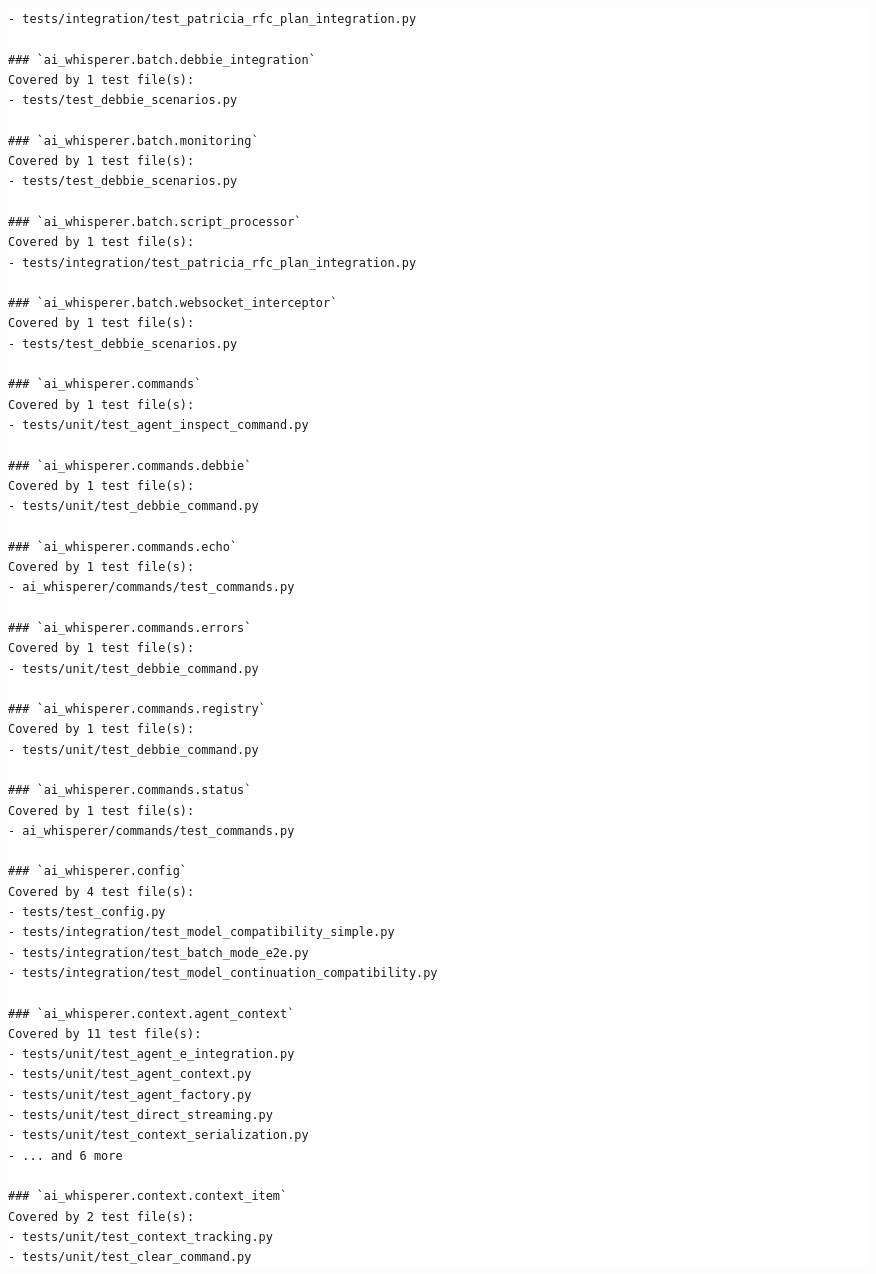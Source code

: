 ```mermaid
- tests/integration/test_patricia_rfc_plan_integration.py

### `ai_whisperer.batch.debbie_integration`
Covered by 1 test file(s):
- tests/test_debbie_scenarios.py

### `ai_whisperer.batch.monitoring`
Covered by 1 test file(s):
- tests/test_debbie_scenarios.py

### `ai_whisperer.batch.script_processor`
Covered by 1 test file(s):
- tests/integration/test_patricia_rfc_plan_integration.py

### `ai_whisperer.batch.websocket_interceptor`
Covered by 1 test file(s):
- tests/test_debbie_scenarios.py

### `ai_whisperer.commands`
Covered by 1 test file(s):
- tests/unit/test_agent_inspect_command.py

### `ai_whisperer.commands.debbie`
Covered by 1 test file(s):
- tests/unit/test_debbie_command.py

### `ai_whisperer.commands.echo`
Covered by 1 test file(s):
- ai_whisperer/commands/test_commands.py

### `ai_whisperer.commands.errors`
Covered by 1 test file(s):
- tests/unit/test_debbie_command.py

### `ai_whisperer.commands.registry`
Covered by 1 test file(s):
- tests/unit/test_debbie_command.py

### `ai_whisperer.commands.status`
Covered by 1 test file(s):
- ai_whisperer/commands/test_commands.py

### `ai_whisperer.config`
Covered by 4 test file(s):
- tests/test_config.py
- tests/integration/test_model_compatibility_simple.py
- tests/integration/test_batch_mode_e2e.py
- tests/integration/test_model_continuation_compatibility.py

### `ai_whisperer.context.agent_context`
Covered by 11 test file(s):
- tests/unit/test_agent_e_integration.py
- tests/unit/test_agent_context.py
- tests/unit/test_agent_factory.py
- tests/unit/test_direct_streaming.py
- tests/unit/test_context_serialization.py
- ... and 6 more

### `ai_whisperer.context.context_item`
Covered by 2 test file(s):
- tests/unit/test_context_tracking.py
- tests/unit/test_clear_command.py

```